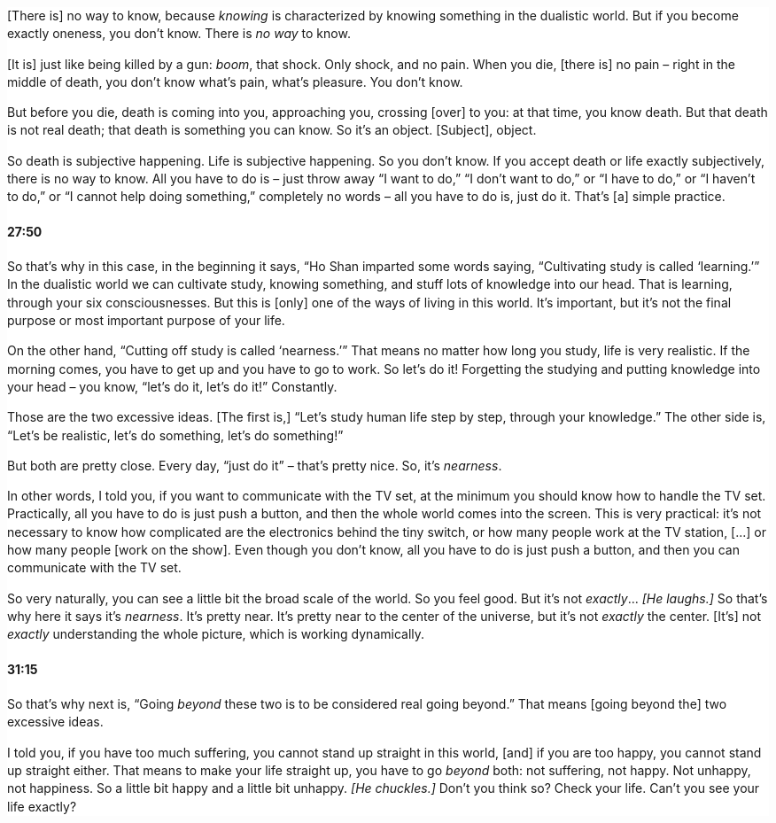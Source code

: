 [There is] no way to know, because *knowing* is characterized by knowing something in the dualistic world. But if you become exactly oneness, you don’t know. There is *no way* to know. 

[It is] just like being killed by a gun: *boom*, that shock. Only shock, and no pain. When you die, [there is] no pain – right in the middle of death, you don’t know what’s pain, what’s pleasure. You don’t know. 

But before you die, death is coming into you, approaching you, crossing [over] to you: at that time, you know death. But that death is not real death; that death is something you can know. So it’s an object. [Subject], object. 

So death is subjective happening. Life is subjective happening. So you don’t know. If you accept death or life exactly subjectively, there is no way to know. All you have to do is – just throw away “I want to do,” “I don’t want to do,” or “I have to do,” or “I haven’t to do,” or “I cannot help doing something,” completely no words – all you have to do is, just do it. That’s [a] simple practice. 

#### 27:50

So that’s why in this case, in the beginning it says, “Ho Shan imparted some words saying, “Cultivating study is called ‘learning.’” In the dualistic world we can cultivate study, knowing something, and stuff lots of knowledge into our head. That is learning, through your six consciousnesses. But this is [only] one of the ways of living in this world. It’s important, but it’s not the final purpose or most important purpose of your life. 

On the other hand, “Cutting off study is called ‘nearness.’” That means no matter how long you study, life is very realistic. If the morning comes, you have to get up and you have to go to work. So let’s do it! Forgetting the studying and putting knowledge into your head – you know, “let’s do it, let’s do it!” Constantly. 

Those are the two excessive ideas. [The first is,] “Let’s study human life step by step, through your knowledge.” The other side is, “Let’s be realistic, let’s do something, let’s do something!” 

But both are pretty close. Every day, “just do it” – that’s pretty nice. So, it’s *nearness*.

In other words, I told you, if you want to communicate with the TV set, at the minimum you should know how to handle the TV set. Practically, all you have to do is just push a button, and then the whole world comes into the screen. This is very practical: it’s not necessary to know how complicated are the electronics behind the tiny switch, or how many people work at the TV station, [...] or how many people [work on the show]. Even though you don’t know, all you have to do is just push a button, and then you can communicate with the TV set. 

So very naturally, you can see a little bit the broad scale of the world. So you feel good. But it’s not *exactly*... *[He laughs.]* So that’s why here it says it’s *nearness*. It’s pretty near. It’s pretty near to the center of the universe, but it’s not *exactly* the center. [It’s] not *exactly* understanding the whole picture, which is working dynamically. 

#### 31:15

So that’s why next is, “Going *beyond* these two is to be considered real going beyond.” That means [going beyond the] two excessive ideas. 

I told you, if you have too much suffering, you cannot stand up straight in this world, [and] if you are too happy, you cannot stand up straight either. That means to make your life straight up, you have to go *beyond* both: not suffering, not happy. Not unhappy, not happiness. So a little bit happy and a little bit unhappy. *[He chuckles.]* Don’t you think so? Check your life. Can’t you see your life exactly? 
